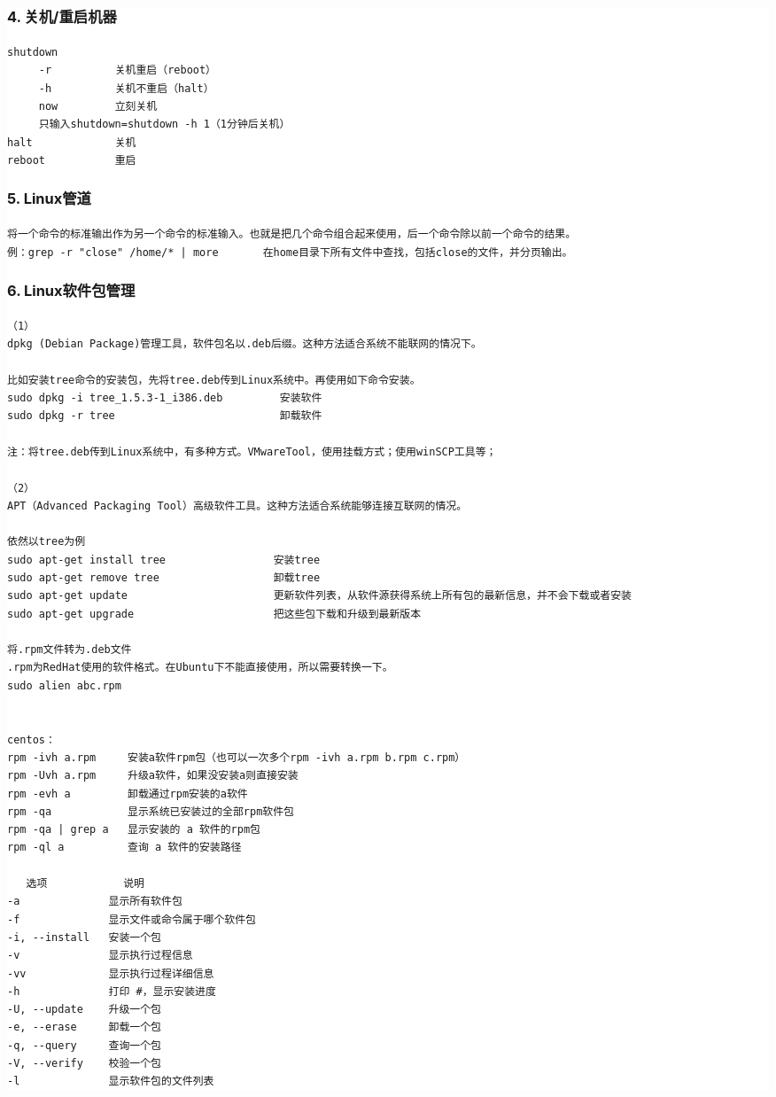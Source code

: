### 4. 关机/重启机器

```
shutdown
     -r          关机重启（reboot）
     -h          关机不重启（halt）
     now         立刻关机
     只输入shutdown=shutdown -h 1（1分钟后关机）
halt             关机
reboot           重启
```

### 5. Linux管道

```
将一个命令的标准输出作为另一个命令的标准输入。也就是把几个命令组合起来使用，后一个命令除以前一个命令的结果。
例：grep -r "close" /home/* | more       在home目录下所有文件中查找，包括close的文件，并分页输出。
```

### 6. Linux软件包管理

```
（1）
dpkg (Debian Package)管理工具，软件包名以.deb后缀。这种方法适合系统不能联网的情况下。

比如安装tree命令的安装包，先将tree.deb传到Linux系统中。再使用如下命令安装。
sudo dpkg -i tree_1.5.3-1_i386.deb         安装软件
sudo dpkg -r tree                          卸载软件

注：将tree.deb传到Linux系统中，有多种方式。VMwareTool，使用挂载方式；使用winSCP工具等；

（2）
APT（Advanced Packaging Tool）高级软件工具。这种方法适合系统能够连接互联网的情况。

依然以tree为例
sudo apt-get install tree                 安装tree
sudo apt-get remove tree                  卸载tree
sudo apt-get update                       更新软件列表，从软件源获得系统上所有包的最新信息，并不会下载或者安装
sudo apt-get upgrade                      把这些包下载和升级到最新版本

将.rpm文件转为.deb文件
.rpm为RedHat使用的软件格式。在Ubuntu下不能直接使用，所以需要转换一下。
sudo alien abc.rpm


centos：
rpm -ivh a.rpm     安装a软件rpm包（也可以一次多个rpm -ivh a.rpm b.rpm c.rpm）
rpm -Uvh a.rpm     升级a软件，如果没安装a则直接安装
rpm -evh a         卸载通过rpm安装的a软件
rpm -qa            显示系统已安装过的全部rpm软件包
rpm -qa | grep a   显示安装的 a 软件的rpm包
rpm -ql a          查询 a 软件的安装路径

   选项	         说明
-a	            显示所有软件包
-f	            显示文件或命令属于哪个软件包
-i, --install	安装一个包
-v	            显示执行过程信息
-vv	            显示执行过程详细信息
-h	            打印 #，显示安装进度
-U, --update	升级一个包
-e, --erase	    卸载一个包
-q, --query	    查询一个包
-V, --verify	校验一个包
-l	            显示软件包的文件列表
```